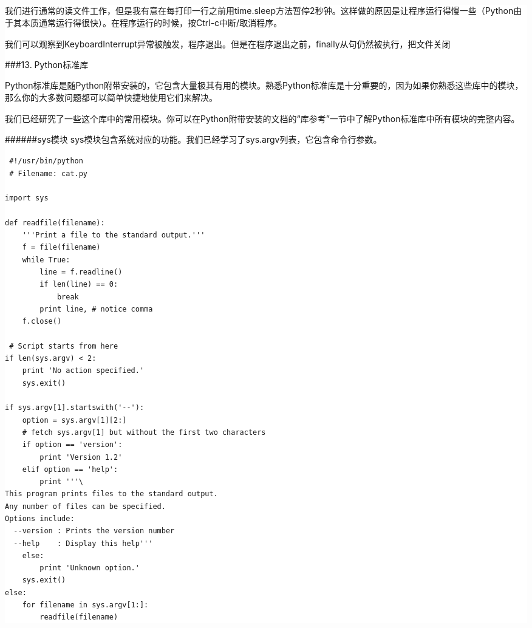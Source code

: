 我们进行通常的读文件工作，但是我有意在每打印一行之前用time.sleep方法暂停2秒钟。这样做的原因是让程序运行得慢一些（Python由于其本质通常运行得很快）。在程序运行的时候，按Ctrl-c中断/取消程序。

我们可以观察到KeyboardInterrupt异常被触发，程序退出。但是在程序退出之前，finally从句仍然被执行，把文件关闭


###13. Python标准库

Python标准库是随Python附带安装的，它包含大量极其有用的模块。熟悉Python标准库是十分重要的，因为如果你熟悉这些库中的模块，那么你的大多数问题都可以简单快捷地使用它们来解决。

我们已经研究了一些这个库中的常用模块。你可以在Python附带安装的文档的“库参考”一节中了解Python标准库中所有模块的完整内容。

######sys模块
sys模块包含系统对应的功能。我们已经学习了sys.argv列表，它包含命令行参数。

```
 #!/usr/bin/python
 # Filename: cat.py

import sys

def readfile(filename):
    '''Print a file to the standard output.'''
    f = file(filename)
    while True:
        line = f.readline()
        if len(line) == 0:
            break
        print line, # notice comma
    f.close()

 # Script starts from here
if len(sys.argv) < 2:
    print 'No action specified.'
    sys.exit()

if sys.argv[1].startswith('--'):
    option = sys.argv[1][2:]
    # fetch sys.argv[1] but without the first two characters
    if option == 'version':
        print 'Version 1.2'
    elif option == 'help':
        print '''\
This program prints files to the standard output.
Any number of files can be specified.
Options include:
  --version : Prints the version number
  --help    : Display this help'''
    else:
        print 'Unknown option.'
    sys.exit()
else:
    for filename in sys.argv[1:]:
        readfile(filename)
```
